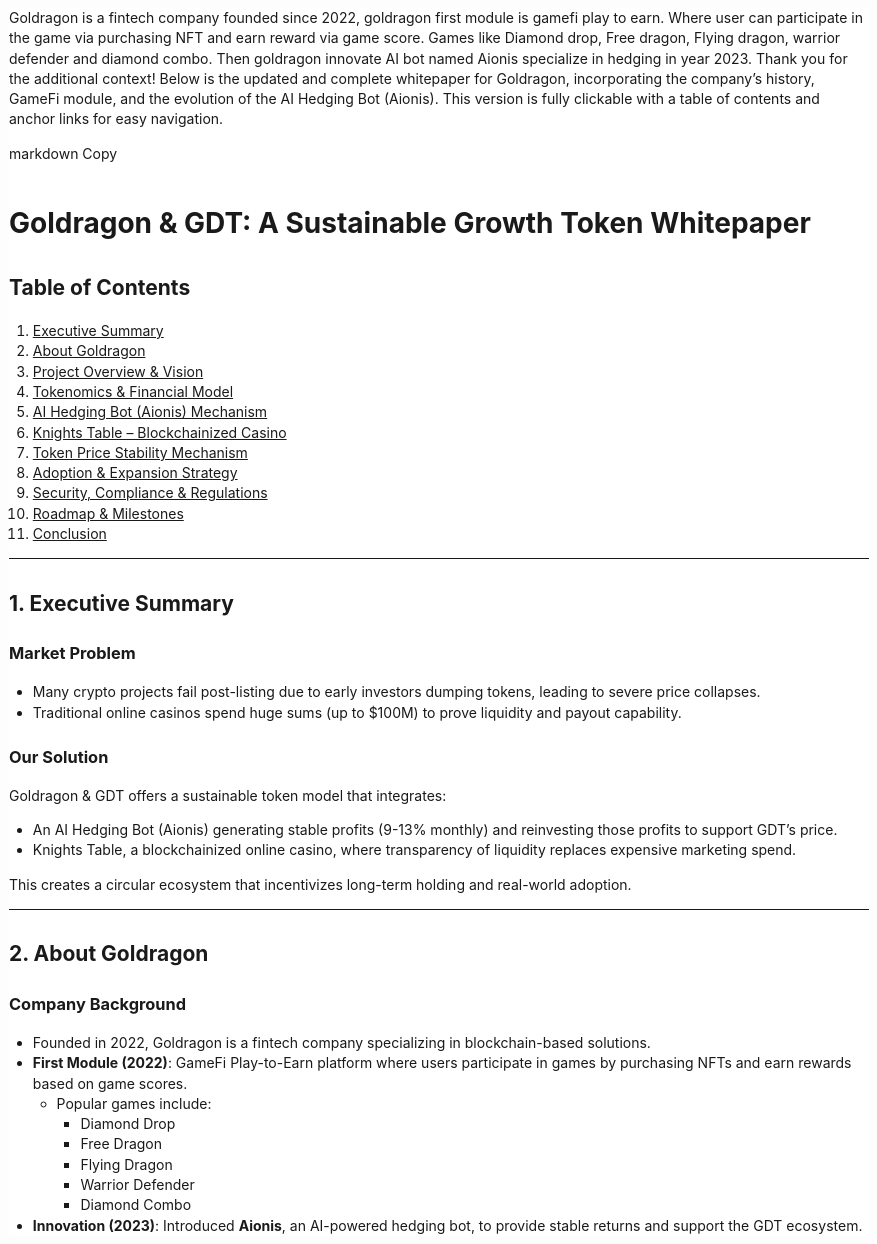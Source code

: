 Goldragon is a fintech company founded since 2022, goldragon first module is gamefi play to earn. Where user can participate in the game via purchasing NFT and earn reward via game score. Games like Diamond drop, Free dragon, Flying dragon, warrior defender and diamond combo. Then goldragon innovate AI bot named Aionis specialize in hedging in year 2023.
Thank you for the additional context! Below is the updated and complete whitepaper for Goldragon, incorporating the company’s history, GameFi module, and the evolution of the AI Hedging Bot (Aionis). This version is fully clickable with a table of contents and anchor links for easy navigation.

markdown
Copy
# Goldragon & GDT: A Sustainable Growth Token Whitepaper

## Table of Contents
1. [Executive Summary](#1-executive-summary)
2. [About Goldragon](#2-about-goldragon)
3. [Project Overview & Vision](#3-project-overview--vision)
4. [Tokenomics & Financial Model](#4-tokenomics--financial-model)
5. [AI Hedging Bot (Aionis) Mechanism](#5-ai-hedging-bot-aionis-mechanism)
6. [Knights Table – Blockchainized Casino](#6-knights-table--blockchainized-casino)
7. [Token Price Stability Mechanism](#7-token-price-stability-mechanism)
8. [Adoption & Expansion Strategy](#8-adoption--expansion-strategy)
9. [Security, Compliance & Regulations](#9-security-compliance--regulations)
10. [Roadmap & Milestones](#10-roadmap--milestones)
11. [Conclusion](#11-conclusion)

---

## 1. Executive Summary <a name="1-executive-summary"></a>

### Market Problem
- Many crypto projects fail post-listing due to early investors dumping tokens, leading to severe price collapses.
- Traditional online casinos spend huge sums (up to $100M) to prove liquidity and payout capability.

### Our Solution
Goldragon & GDT offers a sustainable token model that integrates:
- An AI Hedging Bot (Aionis) generating stable profits (9-13% monthly) and reinvesting those profits to support GDT’s price.
- Knights Table, a blockchainized online casino, where transparency of liquidity replaces expensive marketing spend.

This creates a circular ecosystem that incentivizes long-term holding and real-world adoption.

---

## 2. About Goldragon <a name="2-about-goldragon"></a>

### Company Background
- Founded in 2022, Goldragon is a fintech company specializing in blockchain-based solutions.
- **First Module (2022)**: GameFi Play-to-Earn platform where users participate in games by purchasing NFTs and earn rewards based on game scores.
  - Popular games include:
    - Diamond Drop
    - Free Dragon
    - Flying Dragon
    - Warrior Defender
    - Diamond Combo
- **Innovation (2023)**: Introduced **Aionis**, an AI-powered hedging bot, to provide stable returns and support the GDT ecosystem.
